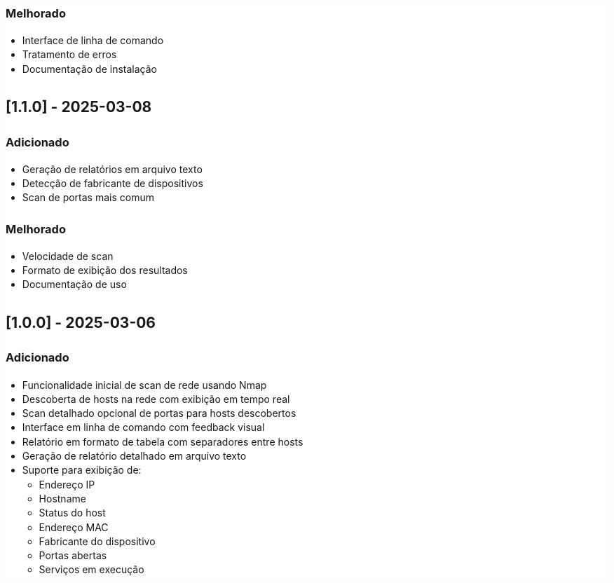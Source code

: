 ### Melhorado

- Interface de linha de comando
- Tratamento de erros
- Documentação de instalação

## [1.1.0] - 2025-03-08

### Adicionado

- Geração de relatórios em arquivo texto
- Detecção de fabricante de dispositivos
- Scan de portas mais comum

### Melhorado

- Velocidade de scan
- Formato de exibição dos resultados
- Documentação de uso

## [1.0.0] - 2025-03-06

### Adicionado

- Funcionalidade inicial de scan de rede usando Nmap
- Descoberta de hosts na rede com exibição em tempo real
- Scan detalhado opcional de portas para hosts descobertos
- Interface em linha de comando com feedback visual
- Relatório em formato de tabela com separadores entre hosts
- Geração de relatório detalhado em arquivo texto
- Suporte para exibição de:
  - Endereço IP
  - Hostname
  - Status do host
  - Endereço MAC
  - Fabricante do dispositivo
  - Portas abertas
  - Serviços em execução

[Unreleased]: https://github.com/username/esk_nmap/compare/v0.2.0...HEAD
